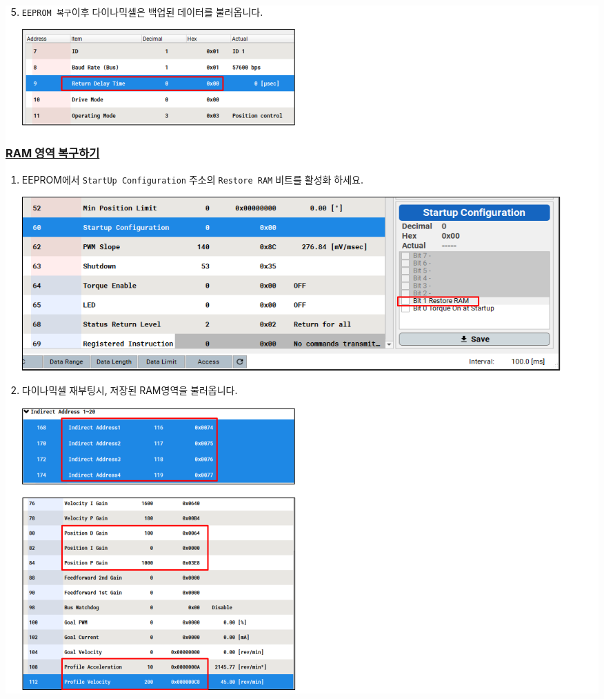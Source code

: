 5. `EEPROM 복구`이후 다이나믹셀은 백업된 데이터를 불러옵니다.

    ![](/assets/images/sw/dynamixel/wizard2/backup/backup_restore_eeprom.png)

### [RAM 영역 복구하기](#ram-영역-복구하기)

1. EEPROM에서 `StartUp Configuration` 주소의 `Restore RAM` 비트를 활성화 하세요.

   ![](/assets/images/sw/dynamixel/wizard2/backup/backup_enable_restore_ram.png)
       
2. 다이나믹셀 재부팅시, 저장된 RAM영역을 불러옵니다. 

   ![](/assets/images/sw/dynamixel/wizard2/backup/backup_restore_ram2.png)
       
   ![](/assets/images/sw/dynamixel/wizard2/backup/backup_restore_ram1.png)
